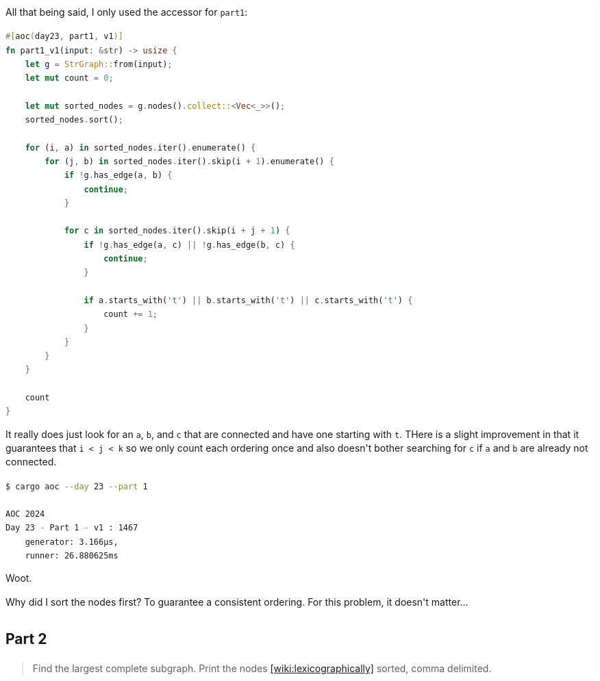 All that being said, I only used the accessor for `part1`:

```rust
#[aoc(day23, part1, v1)]
fn part1_v1(input: &str) -> usize {
    let g = StrGraph::from(input);
    let mut count = 0;

    let mut sorted_nodes = g.nodes().collect::<Vec<_>>();
    sorted_nodes.sort();

    for (i, a) in sorted_nodes.iter().enumerate() {
        for (j, b) in sorted_nodes.iter().skip(i + 1).enumerate() {
            if !g.has_edge(a, b) {
                continue;
            }

            for c in sorted_nodes.iter().skip(i + j + 1) {
                if !g.has_edge(a, c) || !g.has_edge(b, c) {
                    continue;
                }

                if a.starts_with('t') || b.starts_with('t') || c.starts_with('t') {
                    count += 1;
                }
            }
        }
    }

    count
}
```

It really does just look for an `a`, `b`, and `c` that are connected and have one starting with `t`. THere is a slight improvement in that it guarantees that `i < j < k` so we only count each ordering once and also doesn't bother searching for `c` if `a` and `b` are already not connected. 

```bash
$ cargo aoc --day 23 --part 1

AOC 2024
Day 23 - Part 1 - v1 : 1467
	generator: 3.166µs,
	runner: 26.880625ms
```

Woot. 

Why did I sort the nodes first? To guarantee a consistent ordering. For this problem, it doesn't matter... 

## Part 2

> Find the largest complete subgraph. Print the nodes [[wiki:lexicographically]]() sorted, comma delimited. 
